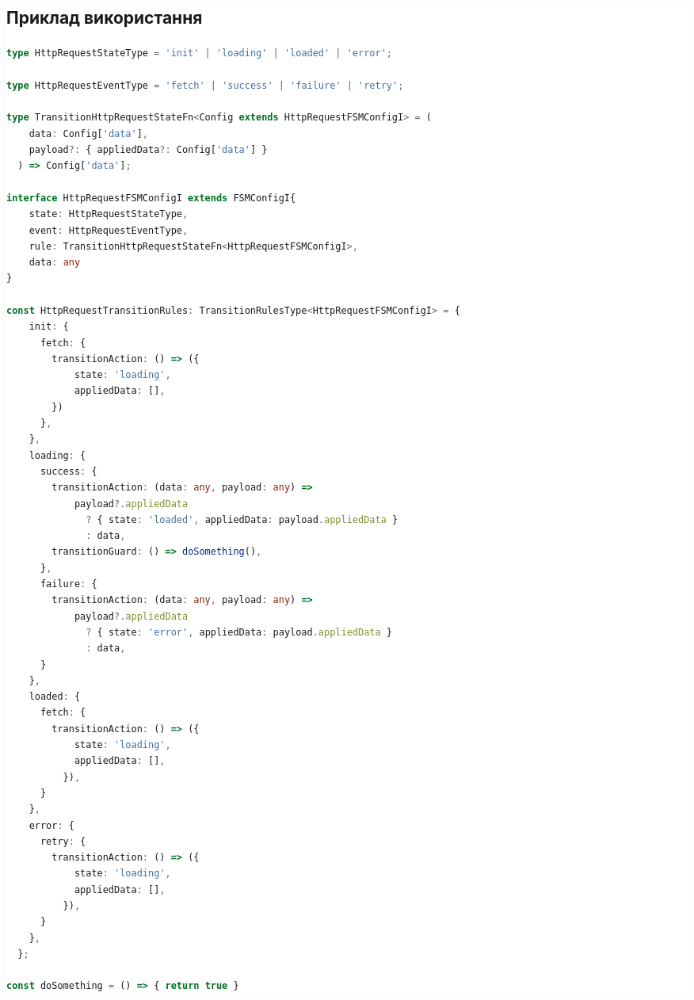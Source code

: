 
## Приклад використання

```ts
type HttpRequestStateType = 'init' | 'loading' | 'loaded' | 'error';

type HttpRequestEventType = 'fetch' | 'success' | 'failure' | 'retry';

type TransitionHttpRequestStateFn<Config extends HttpRequestFSMConfigI> = (
    data: Config['data'],
    payload?: { appliedData?: Config['data'] } 
  ) => Config['data'];

interface HttpRequestFSMConfigI extends FSMConfigI{
    state: HttpRequestStateType,
    event: HttpRequestEventType,
    rule: TransitionHttpRequestStateFn<HttpRequestFSMConfigI>, 
    data: any
}

const HttpRequestTransitionRules: TransitionRulesType<HttpRequestFSMConfigI> = {
    init: {
      fetch: {
        transitionAction: () => ({
            state: 'loading',
            appliedData: [],
        })
      },
    },
    loading: {
      success: {
        transitionAction: (data: any, payload: any) =>
            payload?.appliedData
              ? { state: 'loaded', appliedData: payload.appliedData }
              : data,
        transitionGuard: () => doSomething(),
      },
      failure: {
        transitionAction: (data: any, payload: any) =>
            payload?.appliedData
              ? { state: 'error', appliedData: payload.appliedData }
              : data,
      }
    },
    loaded: {
      fetch: {
        transitionAction: () => ({
            state: 'loading',
            appliedData: [],
          }),
      }
    },
    error: {
      retry: {
        transitionAction: () => ({
            state: 'loading',
            appliedData: [],
          }),
      }
    },
  };

const doSomething = () => { return true }

```